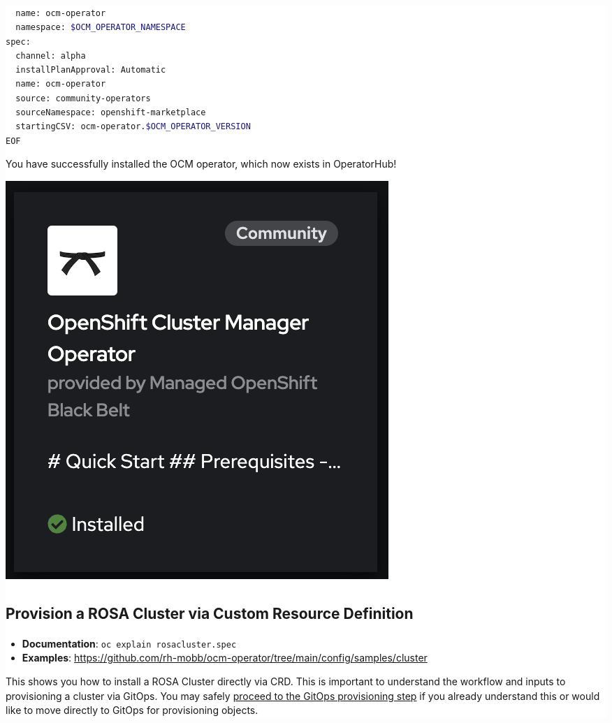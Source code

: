 ```bash
  name: ocm-operator
  namespace: $OCM_OPERATOR_NAMESPACE
spec:
  channel: alpha
  installPlanApproval: Automatic
  name: ocm-operator
  source: community-operators
  sourceNamespace: openshift-marketplace
  startingCSV: ocm-operator.$OCM_OPERATOR_VERSION
EOF
```

You have successfully installed the OCM operator, which now exists in OperatorHub!

![OCM Operator](images/ocm-operator-tile.png)

## Provision a ROSA Cluster via Custom Resource Definition

- **Documentation**: `oc explain rosacluster.spec`
- **Examples**: https://github.com/rh-mobb/ocm-operator/tree/main/config/samples/cluster

This shows you how to install a ROSA Cluster directly via CRD.  This is important 
to understand the workflow and inputs to provisioning a cluster via GitOps.  You 
may safely [proceed to the GitOps provisioning step](#provision-objects-via-gitops) 
if you already understand this or would like to move directly to GitOps for provisioning 
objects.
